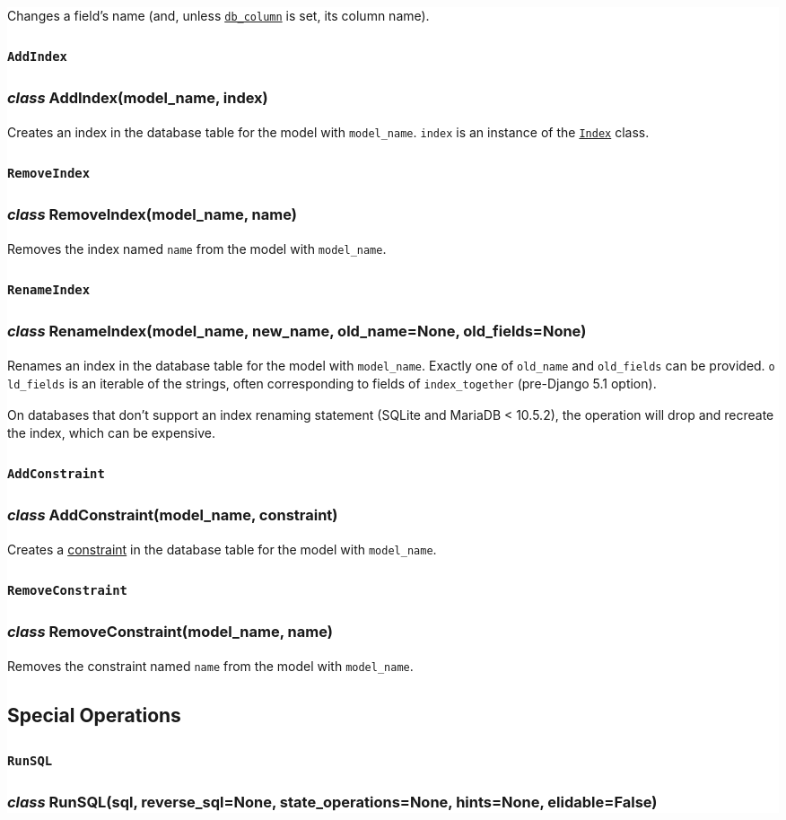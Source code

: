 Changes a field’s name (and, unless [`db_column`](models/fields.md#django.db.models.Field.db_column)
is set, its column name).

### `AddIndex`

### *class* AddIndex(model_name, index)

Creates an index in the database table for the model with `model_name`.
`index` is an instance of the [`Index`](models/indexes.md#django.db.models.Index) class.

### `RemoveIndex`

### *class* RemoveIndex(model_name, name)

Removes the index named `name` from the model with `model_name`.

### `RenameIndex`

### *class* RenameIndex(model_name, new_name, old_name=None, old_fields=None)

Renames an index in the database table for the model with `model_name`.
Exactly one of `old_name` and `old_fields` can be provided. `old_fields`
is an iterable of the strings, often corresponding to fields of
`index_together` (pre-Django 5.1 option).

On databases that don’t support an index renaming statement (SQLite and MariaDB
< 10.5.2), the operation will drop and recreate the index, which can be
expensive.

### `AddConstraint`

### *class* AddConstraint(model_name, constraint)

Creates a [constraint](models/constraints.md) in the database table for
the model with `model_name`.

### `RemoveConstraint`

### *class* RemoveConstraint(model_name, name)

Removes the constraint named `name` from the model with `model_name`.

## Special Operations

### `RunSQL`

### *class* RunSQL(sql, reverse_sql=None, state_operations=None, hints=None, elidable=False)
